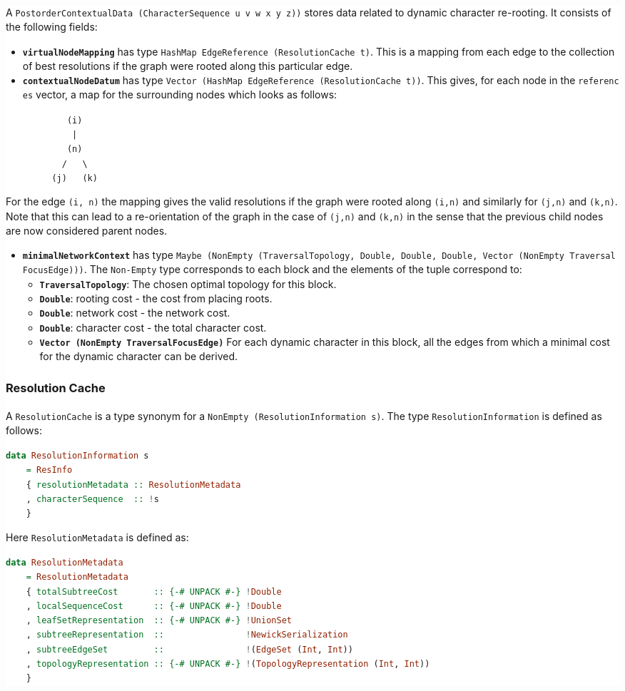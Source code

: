 A `PostorderContextualData (CharacterSequence u v w x y z))` stores data related to dynamic character re-rooting. 
It consists of the following fields:

- **`virtualNodeMapping`** has type `HashMap EdgeReference (ResolutionCache t)`. This is a mapping from each edge to the collection of best resolutions if the graph were rooted along this particular edge.
- **`contextualNodeDatum`** has type `Vector (HashMap EdgeReference (ResolutionCache t))`. This gives, for each node in the `references` vector, a map for the surrounding nodes which looks as follows:
```ascii
            (i)
             |
            (n)
           /   \
         (j)   (k)
```
For the edge `(i, n)` the mapping gives the valid resolutions if the graph were rooted along `(i,n)` and similarly for `(j,n)` and `(k,n)`. Note that this can lead to a re-orientation of the graph in the case of `(j,n)` and `(k,n)` in the sense that the previous child nodes are now considered parent nodes.
- **`minimalNetworkContext`** has type `Maybe (NonEmpty (TraversalTopology, Double, Double, Double, Vector (NonEmpty TraversalFocusEdge)))`. The `Non-Empty` type corresponds to each block and the elements of the tuple correspond to:
  - **`TraversalTopology`**: The chosen optimal topology for this block.
  - **`Double`**: rooting cost - the cost from placing roots.
  - **`Double`**: network cost - the network cost.
  - **`Double`**: character cost - the total character cost.
  - **`Vector (NonEmpty TraversalFocusEdge)`** For each dynamic character in this block, all the edges from which a minimal cost for the dynamic character can be derived.

### Resolution Cache

A `ResolutionCache` is a type synonym for a `NonEmpty (ResolutionInformation s)`. The type `ResolutionInformation` is defined as follows:

```haskell
data ResolutionInformation s
    = ResInfo
    { resolutionMetadata :: ResolutionMetadata
    , characterSequence  :: !s
    }
```

Here `ResolutionMetadata` is defined as:
```haskell
data ResolutionMetadata
    = ResolutionMetadata
    { totalSubtreeCost       :: {-# UNPACK #-} !Double
    , localSequenceCost      :: {-# UNPACK #-} !Double
    , leafSetRepresentation  :: {-# UNPACK #-} !UnionSet
    , subtreeRepresentation  ::                !NewickSerialization
    , subtreeEdgeSet         ::                !(EdgeSet (Int, Int))
    , topologyRepresentation :: {-# UNPACK #-} !(TopologyRepresentation (Int, Int))
    }
```
